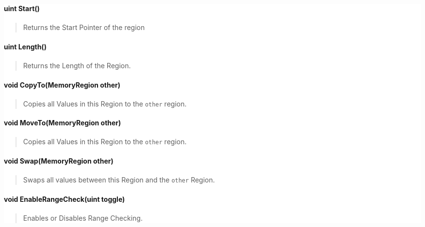 #### uint Start()
> Returns the Start Pointer of the region

#### uint Length()
> Returns the Length of the Region.

#### void CopyTo(MemoryRegion other)
> Copies all Values in this Region to the `other` region.

#### void MoveTo(MemoryRegion other)
> Copies all Values in this Region to the `other` region.

#### void Swap(MemoryRegion other)
> Swaps all values between this Region and the `other` Region.

#### void EnableRangeCheck(uint toggle)
> Enables or Disables Range Checking.